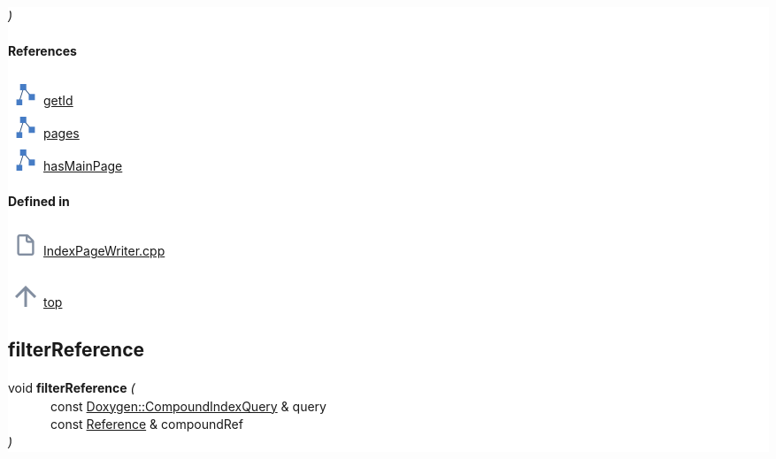 </span>
</div>
<span class="italic-text"><i>)</i></span>
<a id="references"></a>
<h4>References</h4>
<div class="paragraph">
<span class="paragraph"><img src="../images/class.svg"/><a href="a01127.md#getid">getId</a>
</span>
</div>
<div class="paragraph">
<span class="paragraph"><img src="../images/class.svg"/><a href="a01063.md#pages">pages</a>
</span>
</div>
<div class="paragraph">
<span class="paragraph"><img src="../images/class.svg"/><a href="a01063.md#hasmainpage">hasMainPage</a>
</span>
</div>
<a id="defined-in"></a>
<h4>Defined in</h4>
<span class="icon-list-item"><a href="https://github.com/CharlesCarley/MdDox/blob/master/Source/MdDoxTree/IndexPageWriter.cpp#L54" class="icon-list-item"><img src="../images/file.svg" class="icon-list-item"/><span class="icon-list-item">IndexPageWriter.cpp</span>
</a>
</span>
<br/>
<br/>
<span class="icon-list-item"><a href="#indexpagefilter" class="icon-list-item"><img src="../images/jumpToTop.svg" class="icon-list-item"/><span class="icon-list-item">top</span>
</a>
</span>
<br/>
<a id="filterreference"></a>
<h2>filterReference</h2>
<span class="inline-text">void</span>
<span class="bold-text"><b>filterReference</b></span>
<span class="italic-text"><i>(</i></span>
<div class="paragraph">
<span class="paragraph"><img src="../images/horSpace24px.svg"/><span class="inline-text">const </span>
<a href="a01319.md#compoundindexquery">Doxygen::CompoundIndexQuery</a>
<span class="inline-text"> &amp;</span>
<span class="inline-text">query</span>
</span>
</div>
<div class="paragraph">
<span class="paragraph"><img src="../images/horSpace24px.svg"/><span class="inline-text">const </span>
<a href="a01127.md#reference">Reference</a>
<span class="inline-text"> &amp;</span>
<span class="inline-text">compoundRef</span>
</span>
</div>
<span class="italic-text"><i>)</i></span>